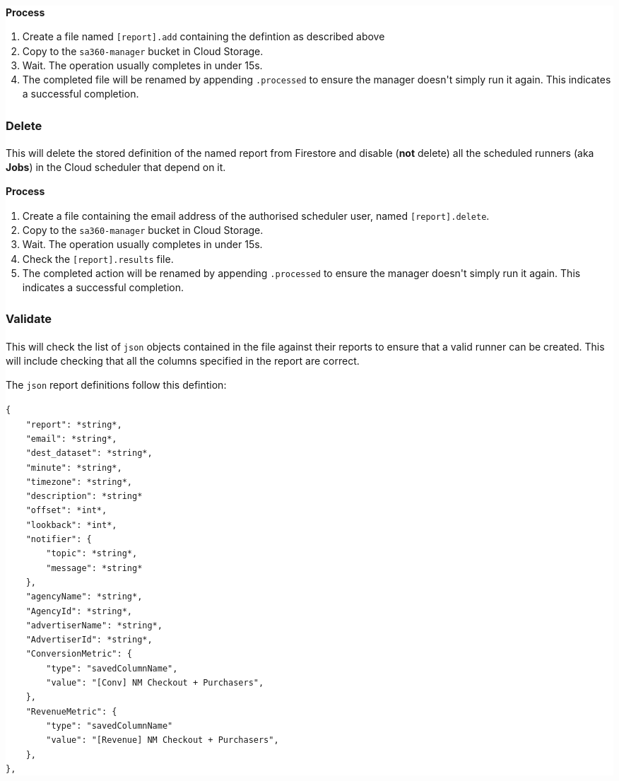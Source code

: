 **Process**
1. Create a file named `[report].add` containing the defintion as described
   above
2. Copy to the `sa360-manager` bucket in Cloud Storage.
3. Wait. The operation usually completes in under 15s.
4. The completed file will be renamed by appending `.processed` to ensure the
manager doesn't simply run it again. This indicates a successful completion.


### Delete

This will delete the stored definition of the named report from Firestore and
disable (**not** delete) all the scheduled runners (aka **Jobs**) in the Cloud
scheduler that depend on it.

**Process**
1. Create a file containing the email address of the authorised scheduler user,
named `[report].delete`.
2. Copy to the `sa360-manager` bucket in Cloud Storage.
3. Wait. The operation usually completes in under 15s.
4. Check the `[report].results` file.
5. The completed action will be renamed by appending `.processed` to ensure the
manager doesn't simply run it again. This indicates a successful completion.

### Validate

This will check the list of `json` objects contained in the file against their
reports to ensure that a valid runner can be created. This will include checking
that all the columns specified in the report are correct.

The `json` report definitions follow this defintion:
```
{
    "report": *string*,
    "email": *string*,
    "dest_dataset": *string*,
    "minute": *string*,
    "timezone": *string*,
    "description": *string*
    "offset": *int*,
    "lookback": *int*,
    "notifier": {
        "topic": *string*,
        "message": *string*
    },
    "agencyName": *string*,
    "AgencyId": *string*,
    "advertiserName": *string*,
    "AdvertiserId": *string*,
    "ConversionMetric": {
        "type": "savedColumnName",
        "value": "[Conv] NM Checkout + Purchasers",
    },
    "RevenueMetric": {
        "type": "savedColumnName"
        "value": "[Revenue] NM Checkout + Purchasers",
    },
},
```
